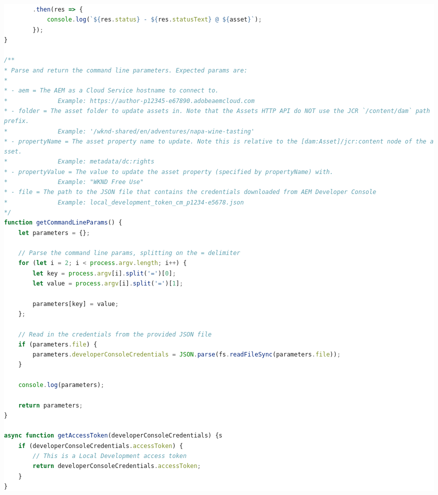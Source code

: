    ```javascript
           .then(res => { 
               console.log(`${res.status} - ${res.statusText} @ ${asset}`);
           });
   }
   
   /**
   * Parse and return the command line parameters. Expected params are:
   * 
   * - aem = The AEM as a Cloud Service hostname to connect to.
   *              Example: https://author-p12345-e67890.adobeaemcloud.com
   * - folder = The asset folder to update assets in. Note that the Assets HTTP API do NOT use the JCR `/content/dam` path prefix.
   *              Example: '/wknd-shared/en/adventures/napa-wine-tasting'
   * - propertyName = The asset property name to update. Note this is relative to the [dam:Asset]/jcr:content node of the asset.
   *              Example: metadata/dc:rights
   * - propertyValue = The value to update the asset property (specified by propertyName) with.
   *              Example: "WKND Free Use"
   * - file = The path to the JSON file that contains the credentials downloaded from AEM Developer Console
   *              Example: local_development_token_cm_p1234-e5678.json 
   */
   function getCommandLineParams() {
       let parameters = {};
   
       // Parse the command line params, splitting on the = delimiter
       for (let i = 2; i < process.argv.length; i++) {
           let key = process.argv[i].split('=')[0];
           let value = process.argv[i].split('=')[1];
   
           parameters[key] = value;
       };
   
       // Read in the credentials from the provided JSON file
       if (parameters.file) {
           parameters.developerConsoleCredentials = JSON.parse(fs.readFileSync(parameters.file));
       }
   
       console.log(parameters);
   
       return parameters;
   }
   
   async function getAccessToken(developerConsoleCredentials) {s
       if (developerConsoleCredentials.accessToken) {
           // This is a Local Development access token
           return developerConsoleCredentials.accessToken;
       } 
   }
   ```
